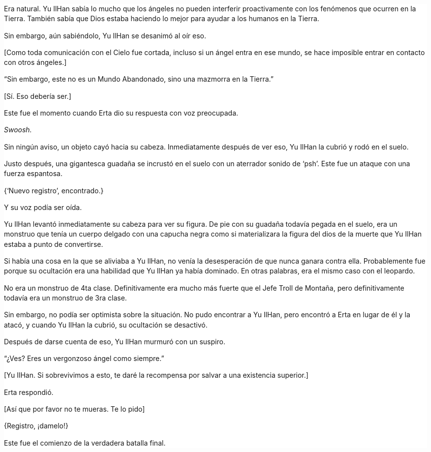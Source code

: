 Era natural. Yu IlHan sabía lo mucho que los ángeles no pueden interferir proactivamente con los fenómenos que ocurren en la Tierra. También sabía que Dios  estaba haciendo lo mejor para ayudar a los humanos en la Tierra.

Sin embargo, aún sabiéndolo, Yu IlHan se desanimó al oír eso.

[Como toda comunicación con el Cielo fue cortada, incluso si un ángel entra en ese mundo, se hace imposible entrar en contacto con otros ángeles.]

“Sin embargo, este no es un Mundo Abandonado, sino una mazmorra en la Tierra.”

[Sí. Eso debería ser.]

Este fue el momento cuando Erta dio su respuesta con voz preocupada.

*Swoosh.*

Sin ningún aviso, un objeto cayó hacia su cabeza. Inmediatamente después de ver eso, Yu IlHan la cubrió y rodó en el suelo.

Justo después, una gigantesca guadaña se incrustó en el suelo con un aterrador sonido de ‘psh’. Este fue un ataque con una fuerza espantosa.

{‘Nuevo registro’, encontrado.}

Y su voz podía ser oída.

Yu IlHan levantó inmediatamente su cabeza para ver su figura. De pie con su guadaña todavía pegada en el suelo, era un monstruo que tenía un cuerpo delgado con una capucha negra como si materializara la figura del dios de la muerte que Yu IlHan estaba a punto de convertirse.

Si había una cosa en la que se aliviaba a Yu IlHan, no venía la desesperación de que nunca ganara contra ella. Probablemente fue porque su ocultación era una habilidad que Yu IlHan ya había dominado. En otras palabras, era el mismo caso con  el leopardo.

No era un monstruo de 4ta clase. Definitivamente era mucho más fuerte que el Jefe Troll de Montaña, pero definitivamente todavía era un monstruo de 3ra clase.

Sin embargo, no podía ser optimista sobre la situación. No pudo encontrar a Yu IlHan, pero encontró a Erta en lugar de él y la atacó, y cuando Yu IlHan la cubrió, su ocultación se desactivó.

Después de darse cuenta de eso, Yu IlHan murmuró con un suspiro.

“¿Ves? Eres un vergonzoso ángel como siempre.”

[Yu IlHan. Si sobrevivimos a esto, te daré la recompensa por salvar a una existencia superior.]

Erta respondió.

[Así que por favor no te mueras. Te lo pido]

{Registro, ¡damelo!}

Este fue el comienzo de la verdadera batalla final.
